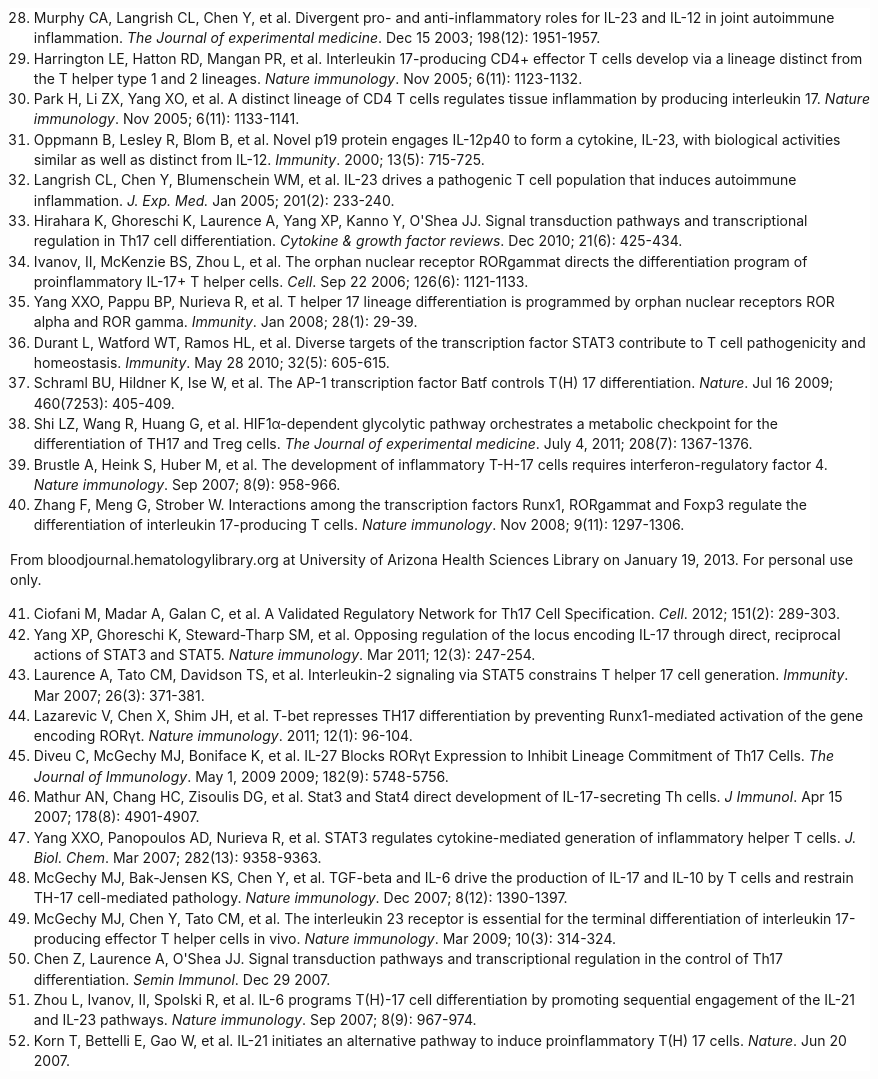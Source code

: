 28. Murphy CA, Langrish CL, Chen Y, et al. Divergent pro- and anti-inflammatory roles for IL-23 and IL-12 in joint autoimmune inflammation. *The Journal of experimental medicine*. Dec 15 2003; 198(12): 1951-1957.
29. Harrington LE, Hatton RD, Mangan PR, et al. Interleukin 17-producing CD4+ effector T cells develop via a lineage distinct from the T helper type 1 and 2 lineages. *Nature immunology*. Nov 2005; 6(11): 1123-1132.
30. Park H, Li ZX, Yang XO, et al. A distinct lineage of CD4 T cells regulates tissue inflammation by producing interleukin 17. *Nature immunology*. Nov 2005; 6(11): 1133-1141.
31. Oppmann B, Lesley R, Blom B, et al. Novel p19 protein engages IL-12p40 to form a cytokine, IL-23, with biological activities similar as well as distinct from IL-12. *Immunity*. 2000; 13(5): 715-725.
32. Langrish CL, Chen Y, Blumenschein WM, et al. IL-23 drives a pathogenic T cell population that induces autoimmune inflammation. *J. Exp. Med.* Jan 2005; 201(2): 233-240.
33. Hirahara K, Ghoreschi K, Laurence A, Yang XP, Kanno Y, O'Shea JJ. Signal transduction pathways and transcriptional regulation in Th17 cell differentiation. *Cytokine & growth factor reviews*. Dec 2010; 21(6): 425-434.
34. Ivanov, II, McKenzie BS, Zhou L, et al. The orphan nuclear receptor RORgammat directs the differentiation program of proinflammatory IL-17+ T helper cells. *Cell*. Sep 22 2006; 126(6): 1121-1133.
35. Yang XXO, Pappu BP, Nurieva R, et al. T helper 17 lineage differentiation is programmed by orphan nuclear receptors ROR alpha and ROR gamma. *Immunity*. Jan 2008; 28(1): 29-39.
36. Durant L, Watford WT, Ramos HL, et al. Diverse targets of the transcription factor STAT3 contribute to T cell pathogenicity and homeostasis. *Immunity*. May 28 2010; 32(5): 605-615.
37. Schraml BU, Hildner K, Ise W, et al. The AP-1 transcription factor Batf controls T(H) 17 differentiation. *Nature*. Jul 16 2009; 460(7253): 405-409.
38. Shi LZ, Wang R, Huang G, et al. HIF1α-dependent glycolytic pathway orchestrates a metabolic checkpoint for the differentiation of TH17 and Treg cells. *The Journal of experimental medicine*. July 4, 2011; 208(7): 1367-1376.
39. Brustle A, Heink S, Huber M, et al. The development of inflammatory T-H-17 cells requires interferon-regulatory factor 4. *Nature immunology*. Sep 2007; 8(9): 958-966.
40. Zhang F, Meng G, Strober W. Interactions among the transcription factors Runx1, RORgammat and Foxp3 regulate the differentiation of interleukin 17-producing T cells. *Nature immunology*. Nov 2008; 9(11): 1297-1306.

From bloodjournal.hematologylibrary.org at University of Arizona Health Sciences Library on January 19, 2013. For personal use only.

41. Ciofani M, Madar A, Galan C, et al. A Validated Regulatory Network for Th17 Cell Specification. *Cell*. 2012; 151(2): 289-303.
42. Yang XP, Ghoreschi K, Steward-Tharp SM, et al. Opposing regulation of the locus encoding IL-17 through direct, reciprocal actions of STAT3 and STAT5. *Nature immunology*. Mar 2011; 12(3): 247-254.
43. Laurence A, Tato CM, Davidson TS, et al. Interleukin-2 signaling via STAT5 constrains T helper 17 cell generation. *Immunity*. Mar 2007; 26(3): 371-381.
44. Lazarevic V, Chen X, Shim JH, et al. T-bet represses TH17 differentiation by preventing Runx1-mediated activation of the gene encoding RORγt. *Nature immunology*. 2011; 12(1): 96-104.
45. Diveu C, McGechy MJ, Boniface K, et al. IL-27 Blocks RORγt Expression to Inhibit Lineage Commitment of Th17 Cells. *The Journal of Immunology*. May 1, 2009 2009; 182(9): 5748-5756.
46. Mathur AN, Chang HC, Zisoulis DG, et al. Stat3 and Stat4 direct development of IL-17-secreting Th cells. *J Immunol*. Apr 15 2007; 178(8): 4901-4907.
47. Yang XXO, Panopoulos AD, Nurieva R, et al. STAT3 regulates cytokine-mediated generation of inflammatory helper T cells. *J. Biol. Chem*. Mar 2007; 282(13): 9358-9363.
48. McGechy MJ, Bak-Jensen KS, Chen Y, et al. TGF-beta and IL-6 drive the production of IL-17 and IL-10 by T cells and restrain TH-17 cell-mediated pathology. *Nature immunology*. Dec 2007; 8(12): 1390-1397.
49. McGechy MJ, Chen Y, Tato CM, et al. The interleukin 23 receptor is essential for the terminal differentiation of interleukin 17-producing effector T helper cells in vivo. *Nature immunology*. Mar 2009; 10(3): 314-324.
50. Chen Z, Laurence A, O'Shea JJ. Signal transduction pathways and transcriptional regulation in the control of Th17 differentiation. *Semin Immunol*. Dec 29 2007.
51. Zhou L, Ivanov, II, Spolski R, et al. IL-6 programs T(H)-17 cell differentiation by promoting sequential engagement of the IL-21 and IL-23 pathways. *Nature immunology*. Sep 2007; 8(9): 967-974.
52. Korn T, Bettelli E, Gao W, et al. IL-21 initiates an alternative pathway to induce proinflammatory T(H) 17 cells. *Nature*. Jun 20 2007.